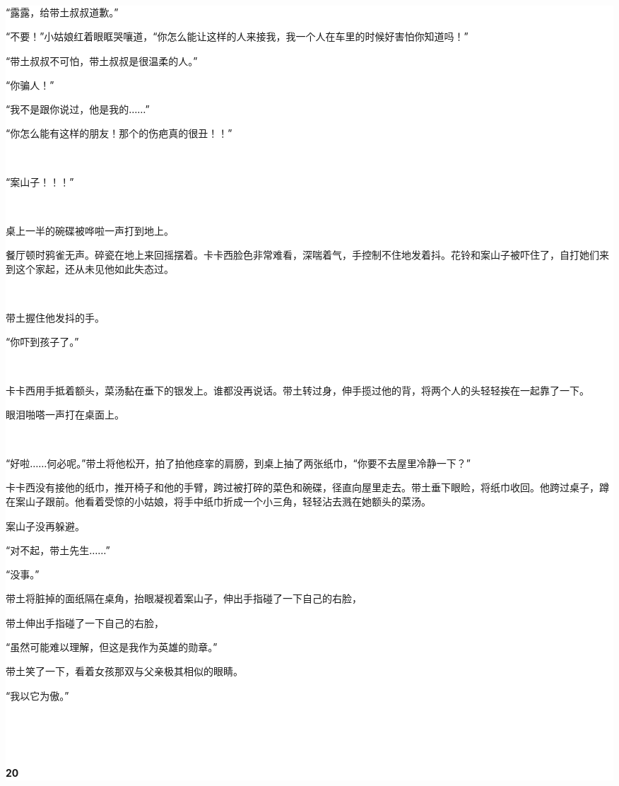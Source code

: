 “露露，给带土叔叔道歉。”

“不要！”小姑娘红着眼眶哭嚷道，“你怎么能让这样的人来接我，我一个人在车里的时候好害怕你知道吗！”

“带土叔叔不可怕，带土叔叔是很温柔的人。”

“你骗人！”

“我不是跟你说过，他是我的……”

“你怎么能有这样的朋友！那个的伤疤真的很丑！！”

<br/>

“案山子！！！”

<br/>

桌上一半的碗碟被哗啦一声打到地上。

餐厅顿时鸦雀无声。碎瓷在地上来回摇摆着。卡卡西脸色非常难看，深喘着气，手控制不住地发着抖。花铃和案山子被吓住了，自打她们来到这个家起，还从未见他如此失态过。

<br/>

带土握住他发抖的手。

“你吓到孩子了。”

<br/>

卡卡西用手抵着额头，菜汤黏在垂下的银发上。谁都没再说话。带土转过身，伸手揽过他的背，将两个人的头轻轻挨在一起靠了一下。

眼泪啪嗒一声打在桌面上。

<br/>

“好啦……何必呢。”带土将他松开，拍了拍他痉挛的肩膀，到桌上抽了两张纸巾，“你要不去屋里冷静一下？”

卡卡西没有接他的纸巾，推开椅子和他的手臂，跨过被打碎的菜色和碗碟，径直向屋里走去。带土垂下眼睑，将纸巾收回。他跨过桌子，蹲在案山子跟前。他看着受惊的小姑娘，将手中纸巾折成一个小三角，轻轻沾去溅在她额头的菜汤。

案山子没再躲避。

“对不起，带土先生……”

“没事。”

带土将脏掉的面纸隔在桌角，抬眼凝视着案山子，伸出手指碰了一下自己的右脸，

带土伸出手指碰了一下自己的右脸，

“虽然可能难以理解，但这是我作为英雄的勋章。”

带土笑了一下，看着女孩那双与父亲极其相似的眼睛。

“我以它为傲。”

<br/>

<br/>

<br/>

**20**
